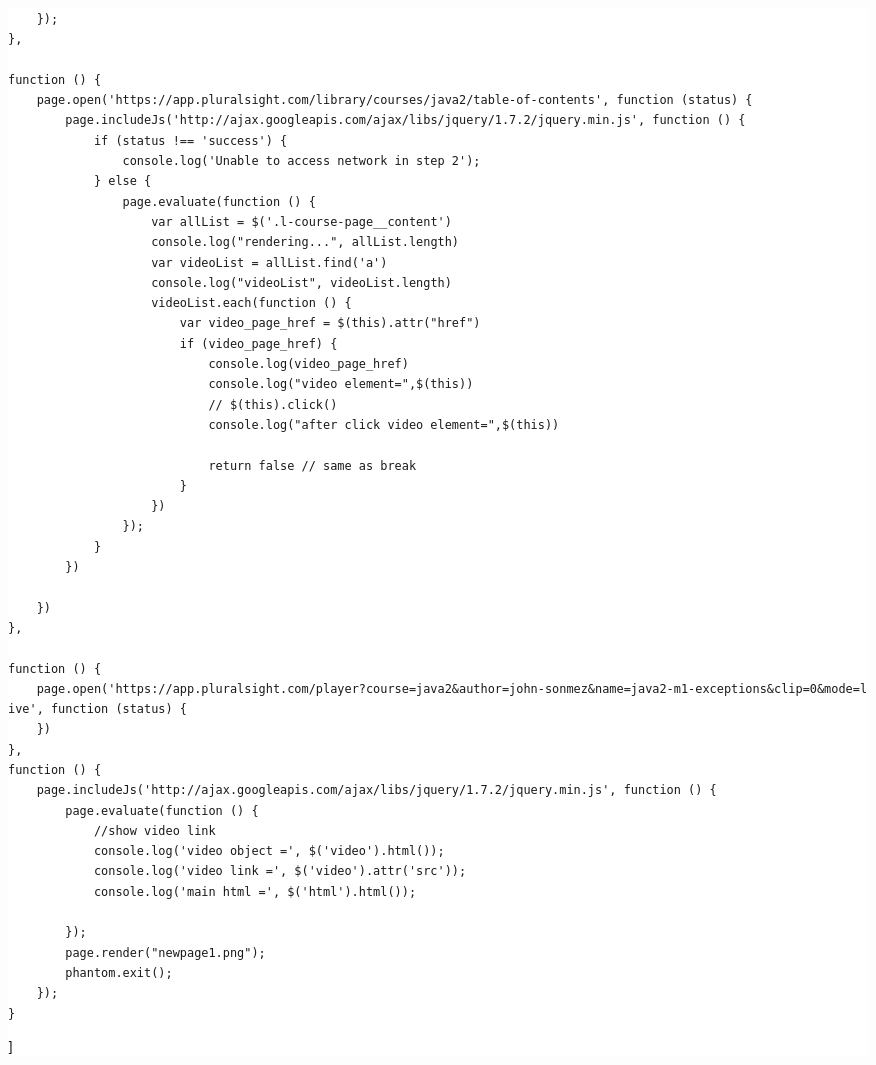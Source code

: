         });
    },

    function () {
        page.open('https://app.pluralsight.com/library/courses/java2/table-of-contents', function (status) {
            page.includeJs('http://ajax.googleapis.com/ajax/libs/jquery/1.7.2/jquery.min.js', function () {
                if (status !== 'success') {
                    console.log('Unable to access network in step 2');
                } else {
                    page.evaluate(function () {
                        var allList = $('.l-course-page__content')
                        console.log("rendering...", allList.length)
                        var videoList = allList.find('a')
                        console.log("videoList", videoList.length)
                        videoList.each(function () {
                            var video_page_href = $(this).attr("href")
                            if (video_page_href) {
                                console.log(video_page_href)
                                console.log("video element=",$(this))
                                // $(this).click()
                                console.log("after click video element=",$(this))

                                return false // same as break
                            }
                        })
                    });
                }
            })

        })
    },
    
    function () {
        page.open('https://app.pluralsight.com/player?course=java2&author=john-sonmez&name=java2-m1-exceptions&clip=0&mode=live', function (status) {
        })
    },
    function () {
        page.includeJs('http://ajax.googleapis.com/ajax/libs/jquery/1.7.2/jquery.min.js', function () {
            page.evaluate(function () {
                //show video link
                console.log('video object =', $('video').html());
                console.log('video link =', $('video').attr('src'));
                console.log('main html =', $('html').html());

            });
            page.render("newpage1.png");
            phantom.exit();
        });
    }

]
